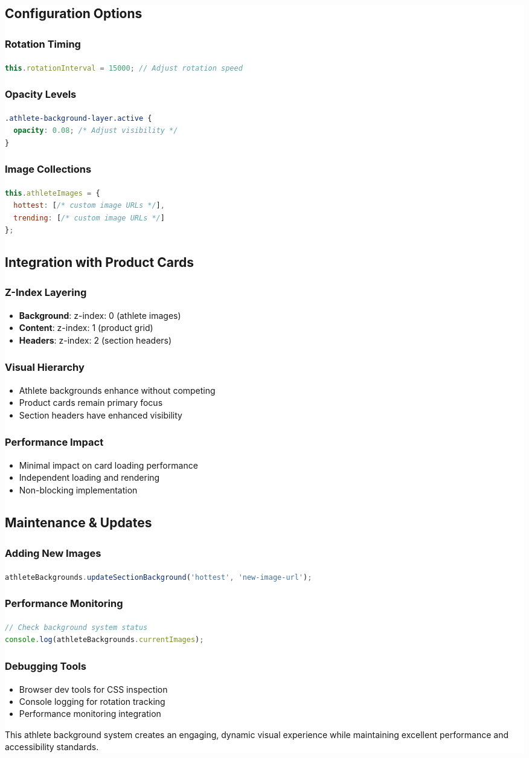 ## Configuration Options

### Rotation Timing
```javascript
this.rotationInterval = 15000; // Adjust rotation speed
```

### Opacity Levels
```css
.athlete-background-layer.active {
  opacity: 0.08; /* Adjust visibility */
}
```

### Image Collections
```javascript
this.athleteImages = {
  hottest: [/* custom image URLs */],
  trending: [/* custom image URLs */]
};
```

## Integration with Product Cards

### Z-Index Layering
- **Background**: z-index: 0 (athlete images)
- **Content**: z-index: 1 (product grid)
- **Headers**: z-index: 2 (section headers)

### Visual Hierarchy
- Athlete backgrounds enhance without competing
- Product cards remain primary focus
- Section headers have enhanced visibility

### Performance Impact
- Minimal impact on card loading performance
- Independent loading and rendering
- Non-blocking implementation

## Maintenance & Updates

### Adding New Images
```javascript
athleteBackgrounds.updateSectionBackground('hottest', 'new-image-url');
```

### Performance Monitoring
```javascript
// Check background system status
console.log(athleteBackgrounds.currentImages);
```

### Debugging Tools
- Browser dev tools for CSS inspection
- Console logging for rotation tracking
- Performance monitoring integration

This athlete background system creates an engaging, dynamic visual experience while maintaining excellent performance and accessibility standards.